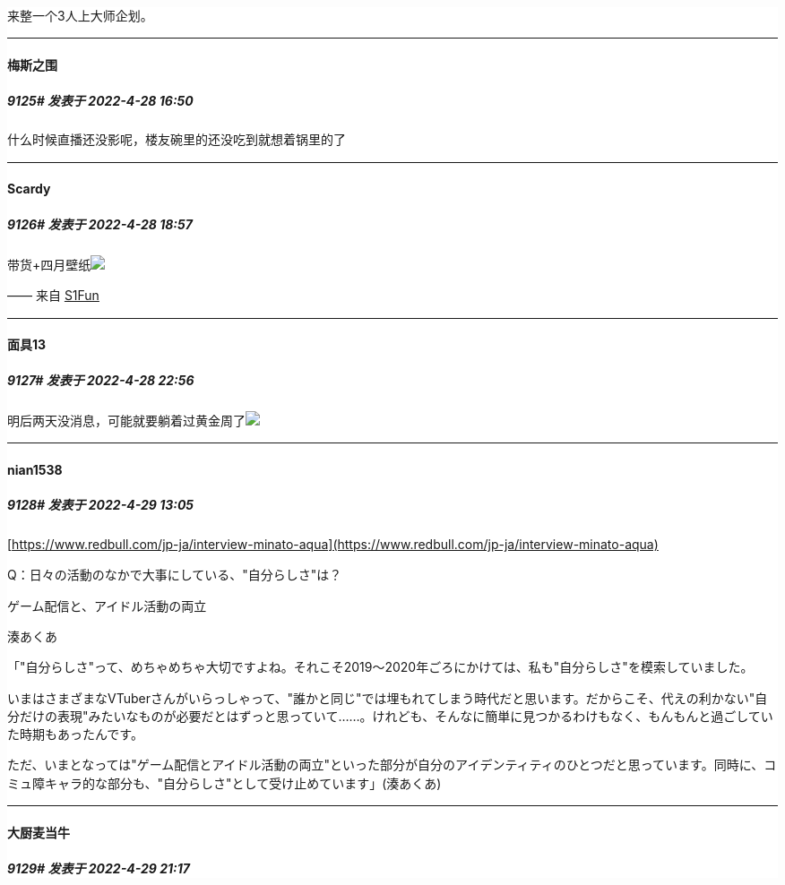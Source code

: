 来整一个3人上大师企划。



*****

####  梅斯之围  
##### 9125#       发表于 2022-4-28 16:50

什么时候直播还没影呢，楼友碗里的还没吃到就想着锅里的了



*****

####  Scardy  
##### 9126#       发表于 2022-4-28 18:57

带货+四月壁纸<img src="https://static.saraba1st.com/image/smiley/face2017/009.gif" referrerpolicy="no-referrer">

—— 来自 [S1Fun](https://s1fun.koalcat.com)



*****

####  面具13  
##### 9127#       发表于 2022-4-28 22:56

明后两天没消息，可能就要躺着过黄金周了<img src="https://static.saraba1st.com/image/smiley/face2017/048.png" referrerpolicy="no-referrer">



*****

####  nian1538  
##### 9128#       发表于 2022-4-29 13:05

[https://www.redbull.com/jp-ja/interview-minato-aqua](https://www.redbull.com/jp-ja/interview-minato-aqua)

Q：日々の活動のなかで大事にしている、"自分らしさ"は？

ゲーム配信と、アイドル活動の両立

湊あくあ

「"自分らしさ"って、めちゃめちゃ大切ですよね。それこそ2019～2020年ごろにかけては、私も"自分らしさ"を模索していました。

いまはさまざまなVTuberさんがいらっしゃって、"誰かと同じ"では埋もれてしまう時代だと思います。だからこそ、代えの利かない"自分だけの表現"みたいなものが必要だとはずっと思っていて……。けれども、そんなに簡単に見つかるわけもなく、もんもんと過ごしていた時期もあったんです。

ただ、いまとなっては"ゲーム配信とアイドル活動の両立"といった部分が自分のアイデンティティのひとつだと思っています。同時に、コミュ障キャラ的な部分も、"自分らしさ"として受け止めています」(湊あくあ)



*****

####  大厨麦当牛  
##### 9129#       发表于 2022-4-29 21:17
